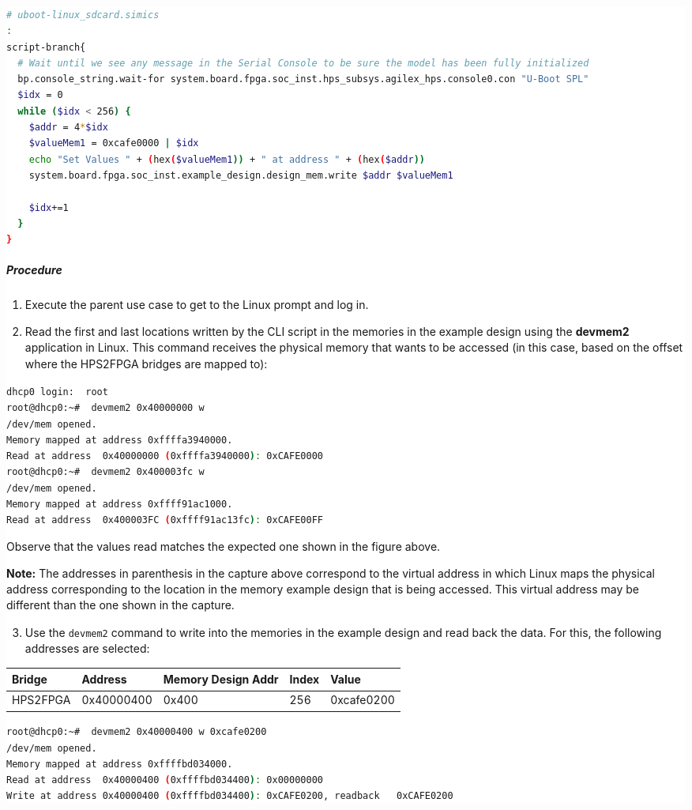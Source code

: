 ```bash
# uboot-linux_sdcard.simics
:
script-branch{
  # Wait until we see any message in the Serial Console to be sure the model has been fully initialized
  bp.console_string.wait-for system.board.fpga.soc_inst.hps_subsys.agilex_hps.console0.con "U-Boot SPL"
  $idx = 0
  while ($idx < 256) {
    $addr = 4*$idx
    $valueMem1 = 0xcafe0000 | $idx
    echo "Set Values " + (hex($valueMem1)) + " at address " + (hex($addr))
    system.board.fpga.soc_inst.example_design.design_mem.write $addr $valueMem1    

    $idx+=1 
  }
}
```
<h5>Procedure</h5>

1. Execute the parent use case to get to the Linux prompt and log in.

2. Read the first and last locations written by the CLI script in the memories in the example design using the **devmem2** application in Linux. This command receives the physical memory that wants to be accessed (in this case, based on the offset where the HPS2FPGA bridges are mapped to):

  ```bash
  dhcp0 login:  root 
  root@dhcp0:~#  devmem2 0x40000000 w 
  /dev/mem opened.
  Memory mapped at address 0xffffa3940000.
  Read at address  0x40000000 (0xffffa3940000): 0xCAFE0000
  root@dhcp0:~#  devmem2 0x400003fc w 
  /dev/mem opened.
  Memory mapped at address 0xffff91ac1000.
  Read at address  0x400003FC (0xffff91ac13fc): 0xCAFE00FF
  ```

  Observe that the values read matches the expected one shown in the figure above.

  **Note:** The addresses in parenthesis in the capture above correspond to the virtual address in which Linux maps the physical address corresponding to the location in the memory example design that is being accessed. This virtual address may be different than the one shown in the capture.

3. Use the `devmem2` command to write into the memories in the example design and read back the data. For this, the following addresses are selected:


  | Bridge   | Address    | Memory Design Addr | Index | Value      |
  | :------- | :--------- | :----------------- | :---- | :--------- |
  | HPS2FPGA | 0x40000400 | 0x400              | 256   | 0xcafe0200 |


  ```bash
  root@dhcp0:~#  devmem2 0x40000400 w 0xcafe0200 
  /dev/mem opened.
  Memory mapped at address 0xffffbd034000.
  Read at address  0x40000400 (0xffffbd034400): 0x00000000
  Write at address 0x40000400 (0xffffbd034400): 0xCAFE0200, readback   0xCAFE0200
  ```
